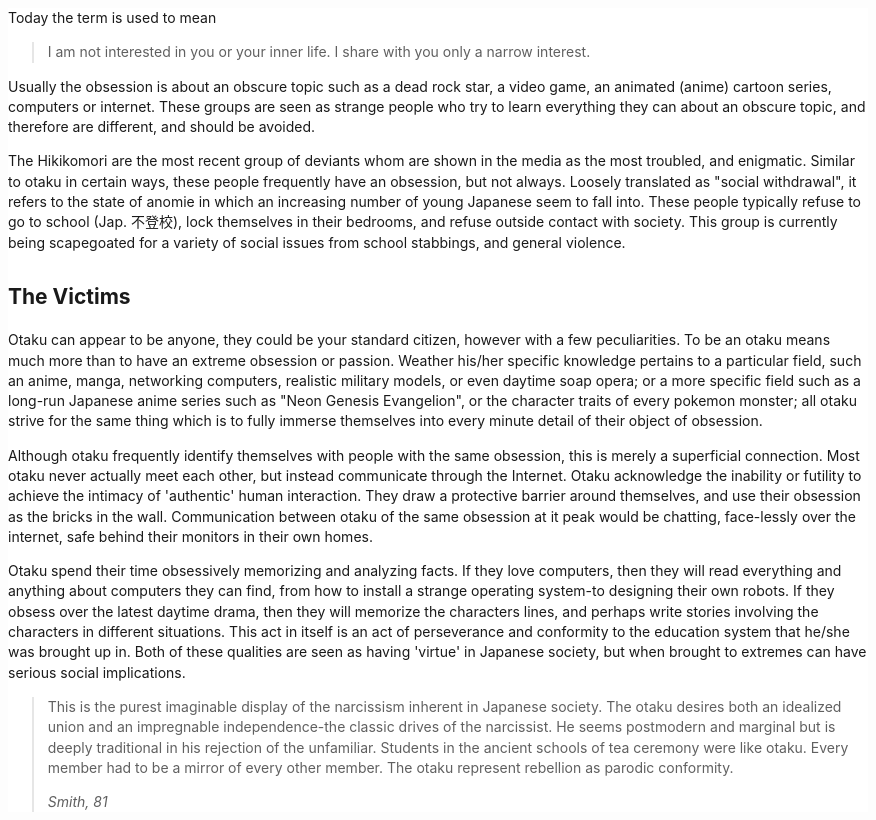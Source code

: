 Today the term is used to mean

> I am not interested in you or your inner life. I share with you only a narrow
> interest.

Usually the obsession is about an obscure topic such as a dead rock star, a
video game, an animated (anime) cartoon series, computers or internet. These
groups are seen as strange people who try to learn everything they can about an
obscure topic, and therefore are different, and should be avoided.

The Hikikomori are the most recent group of deviants whom are shown in the media
as the most troubled, and enigmatic. Similar to otaku in certain ways, these
people frequently have an obsession, but not always. Loosely translated as
"social withdrawal", it refers to the state of anomie in which an increasing
number of young Japanese seem to fall into. These people typically refuse to go
to school (Jap. 不登校), lock themselves in their bedrooms, and refuse outside
contact with society. This group is currently being scapegoated for a variety of
social issues from school stabbings, and general violence.

## The Victims

Otaku can appear to be anyone, they could be your standard citizen, however with
a few peculiarities. To be an otaku means much more than to have an extreme
obsession or passion. Weather his/her specific knowledge pertains to a
particular field, such an anime, manga, networking computers, realistic military
models, or even daytime soap opera; or a more specific field such as a long-run
Japanese anime series such as "Neon Genesis Evangelion", or the character traits
of every pokemon monster; all otaku strive for the same thing which is to fully
immerse themselves into every minute detail of their object of obsession.

Although otaku frequently identify themselves with people with the same
obsession, this is merely a superficial connection. Most otaku never actually
meet each other, but instead communicate through the Internet. Otaku acknowledge
the inability or futility to achieve the intimacy of 'authentic' human
interaction. They draw a protective barrier around themselves, and use their
obsession as the bricks in the wall. Communication between otaku of the same
obsession at it peak would be chatting, face-lessly over the internet, safe
behind their monitors in their own homes.

Otaku spend their time obsessively memorizing and analyzing facts. If they love
computers, then they will read everything and anything about computers they can
find, from how to install a strange operating system-to designing their own
robots. If they obsess over the latest daytime drama, then they will memorize
the characters lines, and perhaps write stories involving the characters in
different situations. This act in itself is an act of perseverance and
conformity to the education system that he/she was brought up in. Both of these
qualities are seen as having 'virtue' in Japanese society, but when brought to
extremes can have serious social implications.

> This is the purest imaginable display of the narcissism inherent in Japanese
> society. The otaku desires both an idealized union and an impregnable
> independence-the classic drives of the narcissist. He seems postmodern and
> marginal but is deeply traditional in his rejection of the unfamiliar.
> Students in the ancient schools of tea ceremony were like otaku. Every member
> had to be a mirror of every other member. The otaku represent rebellion as
> parodic conformity.
>
> <figcaption><cite>Smith, 81</cite></figcaption>
